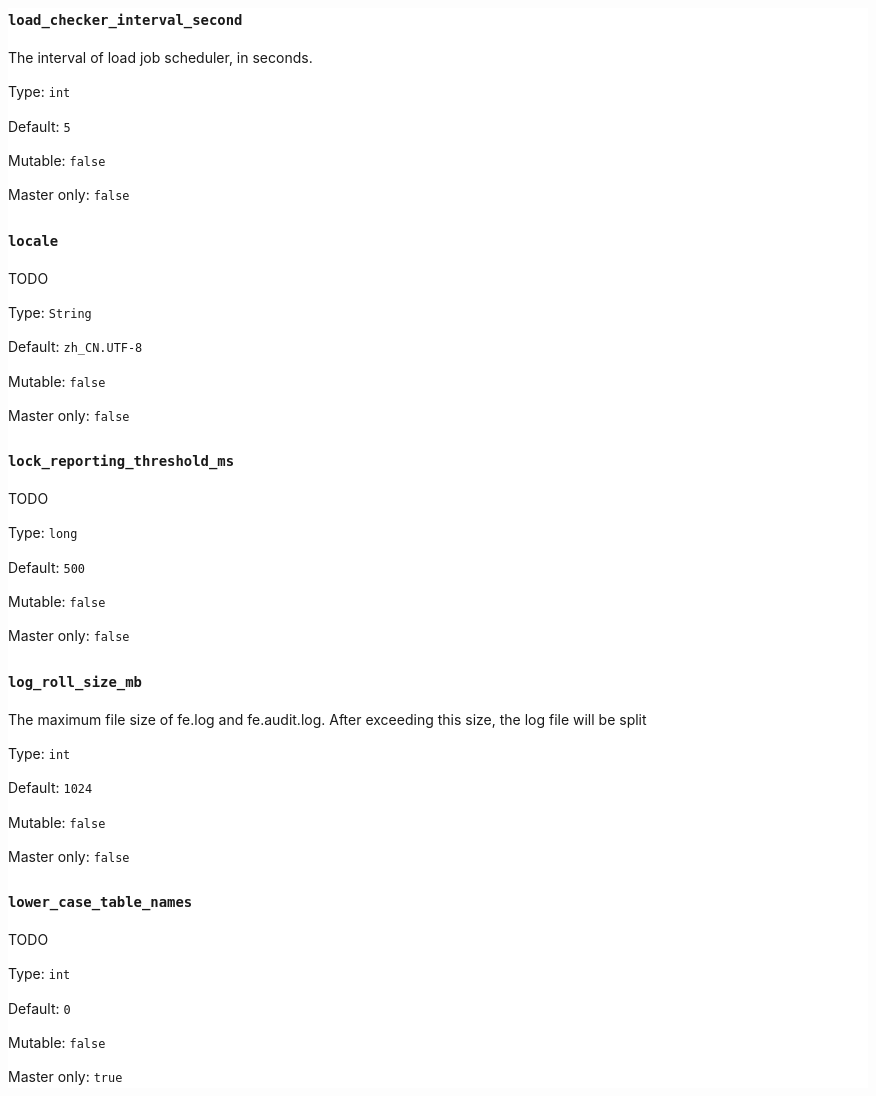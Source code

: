 ### `load_checker_interval_second`

The interval of load job scheduler, in seconds.

Type: `int`

Default: `5`

Mutable: `false`

Master only: `false`

### `locale`

TODO

Type: `String`

Default: `zh_CN.UTF-8`

Mutable: `false`

Master only: `false`

### `lock_reporting_threshold_ms`

TODO

Type: `long`

Default: `500`

Mutable: `false`

Master only: `false`

### `log_roll_size_mb`

The maximum file size of fe.log and fe.audit.log. After exceeding this size, the log file will be split

Type: `int`

Default: `1024`

Mutable: `false`

Master only: `false`

### `lower_case_table_names`

TODO

Type: `int`

Default: `0`

Mutable: `false`

Master only: `true`
